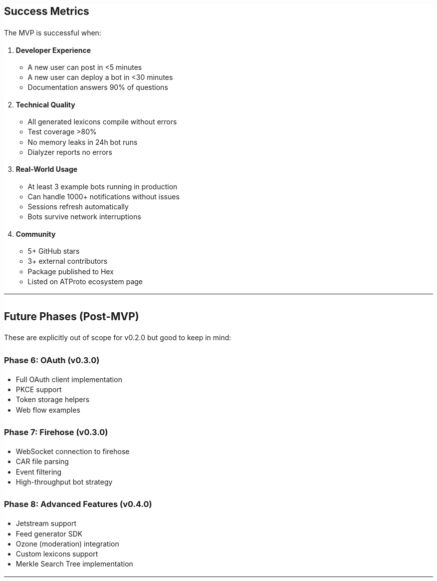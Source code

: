 
## Success Metrics

The MVP is successful when:

1. **Developer Experience**
   - A new user can post in <5 minutes
   - A new user can deploy a bot in <30 minutes
   - Documentation answers 90% of questions

2. **Technical Quality**
   - All generated lexicons compile without errors
   - Test coverage >80%
   - No memory leaks in 24h bot runs
   - Dialyzer reports no errors

3. **Real-World Usage**
   - At least 3 example bots running in production
   - Can handle 1000+ notifications without issues
   - Sessions refresh automatically
   - Bots survive network interruptions

4. **Community**
   - 5+ GitHub stars
   - 3+ external contributors
   - Package published to Hex
   - Listed on ATProto ecosystem page

---

## Future Phases (Post-MVP)

These are explicitly out of scope for v0.2.0 but good to keep in mind:

### Phase 6: OAuth (v0.3.0)
- Full OAuth client implementation
- PKCE support
- Token storage helpers
- Web flow examples

### Phase 7: Firehose (v0.3.0)
- WebSocket connection to firehose
- CAR file parsing
- Event filtering
- High-throughput bot strategy

### Phase 8: Advanced Features (v0.4.0)
- Jetstream support
- Feed generator SDK
- Ozone (moderation) integration
- Custom lexicons support
- Merkle Search Tree implementation

---